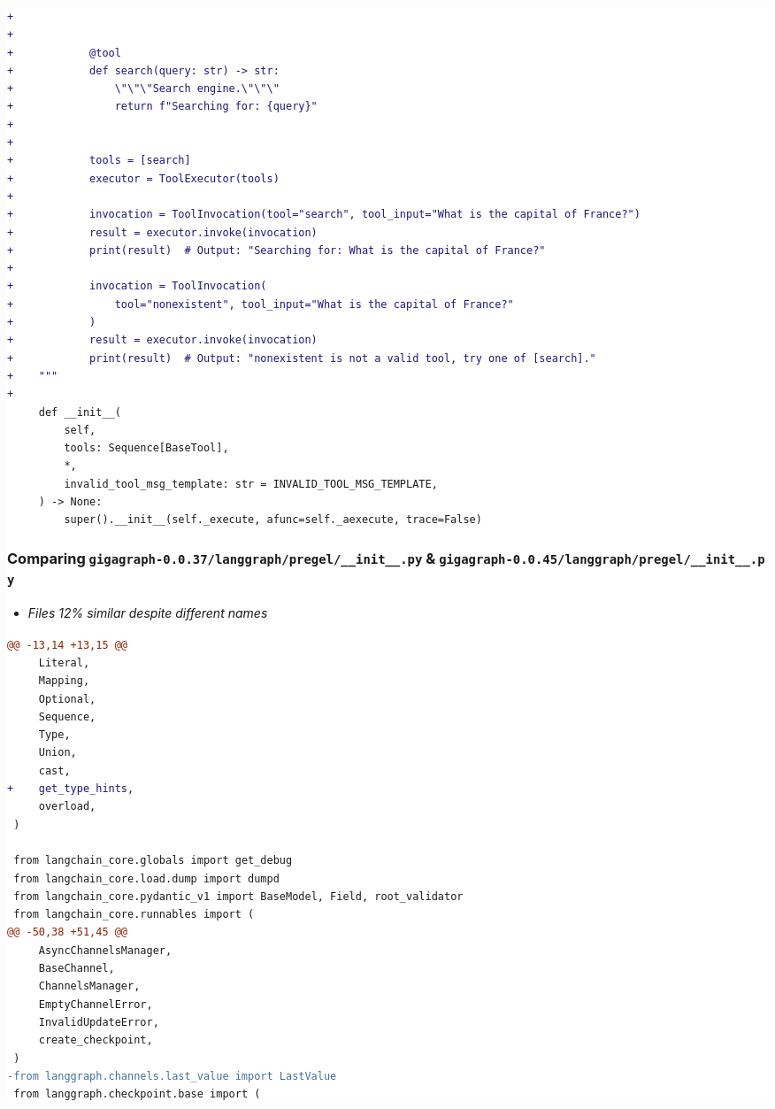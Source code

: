 ```diff
+
+
+            @tool
+            def search(query: str) -> str:
+                \"\"\"Search engine.\"\"\"
+                return f"Searching for: {query}"
+
+
+            tools = [search]
+            executor = ToolExecutor(tools)
+
+            invocation = ToolInvocation(tool="search", tool_input="What is the capital of France?")
+            result = executor.invoke(invocation)
+            print(result)  # Output: "Searching for: What is the capital of France?"
+
+            invocation = ToolInvocation(
+                tool="nonexistent", tool_input="What is the capital of France?"
+            )
+            result = executor.invoke(invocation)
+            print(result)  # Output: "nonexistent is not a valid tool, try one of [search]."
+    """
+
     def __init__(
         self,
         tools: Sequence[BaseTool],
         *,
         invalid_tool_msg_template: str = INVALID_TOOL_MSG_TEMPLATE,
     ) -> None:
         super().__init__(self._execute, afunc=self._aexecute, trace=False)
```

### Comparing `gigagraph-0.0.37/langgraph/pregel/__init__.py` & `gigagraph-0.0.45/langgraph/pregel/__init__.py`

 * *Files 12% similar despite different names*

```diff
@@ -13,14 +13,15 @@
     Literal,
     Mapping,
     Optional,
     Sequence,
     Type,
     Union,
     cast,
+    get_type_hints,
     overload,
 )
 
 from langchain_core.globals import get_debug
 from langchain_core.load.dump import dumpd
 from langchain_core.pydantic_v1 import BaseModel, Field, root_validator
 from langchain_core.runnables import (
@@ -50,38 +51,45 @@
     AsyncChannelsManager,
     BaseChannel,
     ChannelsManager,
     EmptyChannelError,
     InvalidUpdateError,
     create_checkpoint,
 )
-from langgraph.channels.last_value import LastValue
 from langgraph.checkpoint.base import (
```